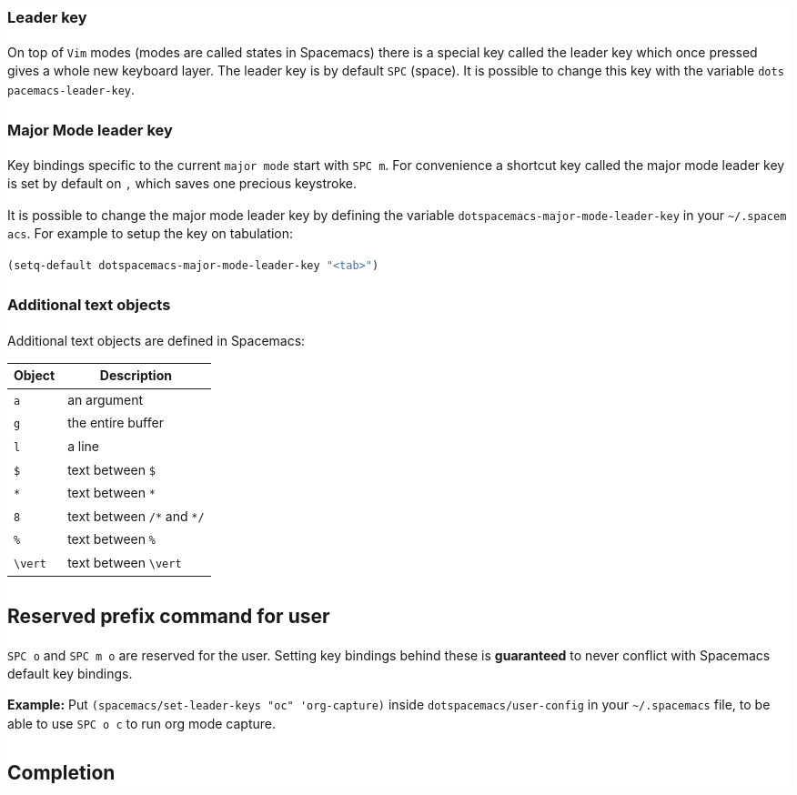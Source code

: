 ### Leader key

On top of `Vim` modes (modes are called states in Spacemacs) there is a
special key called the leader key which once pressed gives a whole new
keyboard layer. The leader key is by default `SPC` (space). It is
possible to change this key with the variable `dotspacemacs-leader-key`.

### Major Mode leader key

Key bindings specific to the current `major mode` start with `SPC m`.
For convenience a shortcut key called the major mode leader key is set
by default on `​,​` which saves one precious keystroke.

It is possible to change the major mode leader key by defining the
variable `dotspacemacs-major-mode-leader-key` in your `~/.spacemacs`.
For example to setup the key on tabulation:

``` commonlisp
(setq-default dotspacemacs-major-mode-leader-key "<tab>")
```

### Additional text objects

Additional text objects are defined in Spacemacs:

| Object  | Description                |
|---------|----------------------------|
| `a`     | an argument                |
| `g`     | the entire buffer          |
| `l`     | a line                     |
| `$`     | text between `$`           |
| `*`     | text between `*`           |
| `8`     | text between `/*` and `*/` |
| `%`     | text between `%`           |
| `\vert` | text between `\vert`       |

## Reserved prefix command for user

`SPC o` and `SPC m o` are reserved for the user. Setting key bindings
behind these is **guaranteed** to never conflict with Spacemacs default
key bindings.

**Example:** Put `(spacemacs/set-leader-keys "oc" 'org-capture)` inside
`dotspacemacs/user-config` in your `~/.spacemacs` file, to be able to
use `SPC o c` to run org mode capture.

## Completion
